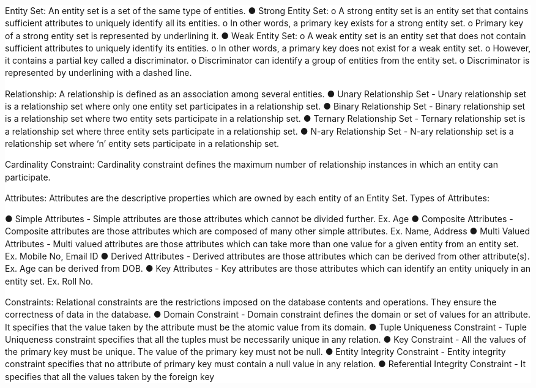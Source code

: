 
Entity Set:
An entity set is a set of the same type of entities.
●	Strong Entity Set:
o A strong entity set is an entity set that contains sufficient attributes to uniquely identify all its entities.
o	In other words, a primary key exists for a strong entity set.
o	Primary key of a strong entity set is represented by underlining it.
●	Weak Entity Set:
o	A weak entity set is an entity set that does not contain sufficient attributes to uniquely identify its entities.
o	In other words, a primary key does not exist for a weak entity set.
o	However, it contains a partial key called a discriminator.
o	Discriminator can identify a group of entities from the entity set.
o	Discriminator is represented by underlining with a dashed line.


Relationship:
A relationship is defined as an association among several entities.
●	Unary Relationship Set - Unary relationship set is a relationship set where only one entity set participates in a relationship set.
●	Binary Relationship Set - Binary relationship set is a relationship set where two entity sets participate in a relationship set.
●	Ternary Relationship Set - Ternary relationship set is a relationship set where three entity sets participate in a relationship set.
●	N-ary Relationship Set - N-ary relationship set is a relationship set where ‘n’ entity sets participate in a relationship set.


Cardinality Constraint:
Cardinality constraint defines the maximum number of relationship instances in which an entity can participate.



Attributes:
Attributes are the descriptive properties which are owned by each entity of an Entity Set.
Types of Attributes:

●	Simple Attributes - Simple attributes are those attributes which cannot be divided further. Ex. Age
●	Composite Attributes - Composite attributes are those attributes which are composed of many other simple attributes. Ex. Name, Address
●	Multi Valued Attributes - Multi valued attributes are those attributes which can take more than one value for a given entity from an entity set. Ex. Mobile No, Email ID ● Derived Attributes - Derived attributes are those attributes which can be derived from other attribute(s). Ex. Age can be derived from DOB.
●	Key Attributes - Key attributes are those attributes which can identify an entity uniquely in an entity set. Ex. Roll No.


Constraints:
Relational constraints are the restrictions imposed on the database contents and operations. They ensure the correctness of data in the database.
●	Domain Constraint - Domain constraint defines the domain or set of values for an attribute. It specifies that the value taken by the attribute must be the atomic value from its domain.
●	Tuple Uniqueness Constraint - Tuple Uniqueness constraint specifies that all the tuples must be necessarily unique in any relation.
●	Key Constraint - All the values of the primary key must be unique. The value of the primary key must not be null.
●	Entity Integrity Constraint - Entity integrity constraint specifies that no attribute of primary key must contain a null value in any relation.
●	Referential Integrity Constraint - It specifies that all the values taken by the foreign key
 
